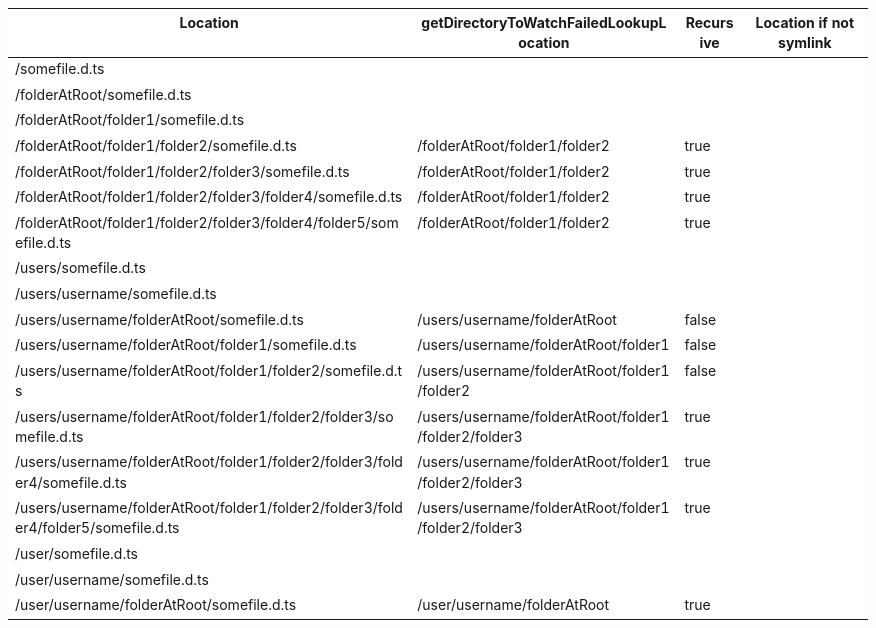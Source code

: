 | Location                                                                                     | getDirectoryToWatchFailedLookupLocation                                                      | Recursive | Location if not symlink                                                                      |
| -------------------------------------------------------------------------------------------- | -------------------------------------------------------------------------------------------- | --------- | -------------------------------------------------------------------------------------------- |
| /somefile.d.ts                                                                               |                                                                                              |           |                                                                                              |
| /folderAtRoot/somefile.d.ts                                                                  |                                                                                              |           |                                                                                              |
| /folderAtRoot/folder1/somefile.d.ts                                                          |                                                                                              |           |                                                                                              |
| /folderAtRoot/folder1/folder2/somefile.d.ts                                                  | /folderAtRoot/folder1/folder2                                                                | true      |                                                                                              |
| /folderAtRoot/folder1/folder2/folder3/somefile.d.ts                                          | /folderAtRoot/folder1/folder2                                                                | true      |                                                                                              |
| /folderAtRoot/folder1/folder2/folder3/folder4/somefile.d.ts                                  | /folderAtRoot/folder1/folder2                                                                | true      |                                                                                              |
| /folderAtRoot/folder1/folder2/folder3/folder4/folder5/somefile.d.ts                          | /folderAtRoot/folder1/folder2                                                                | true      |                                                                                              |
| /users/somefile.d.ts                                                                         |                                                                                              |           |                                                                                              |
| /users/username/somefile.d.ts                                                                |                                                                                              |           |                                                                                              |
| /users/username/folderAtRoot/somefile.d.ts                                                   | /users/username/folderAtRoot                                                                 | false     |                                                                                              |
| /users/username/folderAtRoot/folder1/somefile.d.ts                                           | /users/username/folderAtRoot/folder1                                                         | false     |                                                                                              |
| /users/username/folderAtRoot/folder1/folder2/somefile.d.ts                                   | /users/username/folderAtRoot/folder1/folder2                                                 | false     |                                                                                              |
| /users/username/folderAtRoot/folder1/folder2/folder3/somefile.d.ts                           | /users/username/folderAtRoot/folder1/folder2/folder3                                         | true      |                                                                                              |
| /users/username/folderAtRoot/folder1/folder2/folder3/folder4/somefile.d.ts                   | /users/username/folderAtRoot/folder1/folder2/folder3                                         | true      |                                                                                              |
| /users/username/folderAtRoot/folder1/folder2/folder3/folder4/folder5/somefile.d.ts           | /users/username/folderAtRoot/folder1/folder2/folder3                                         | true      |                                                                                              |
| /user/somefile.d.ts                                                                          |                                                                                              |           |                                                                                              |
| /user/username/somefile.d.ts                                                                 |                                                                                              |           |                                                                                              |
| /user/username/folderAtRoot/somefile.d.ts                                                    | /user/username/folderAtRoot                                                                  | true      |                                                                                              |
